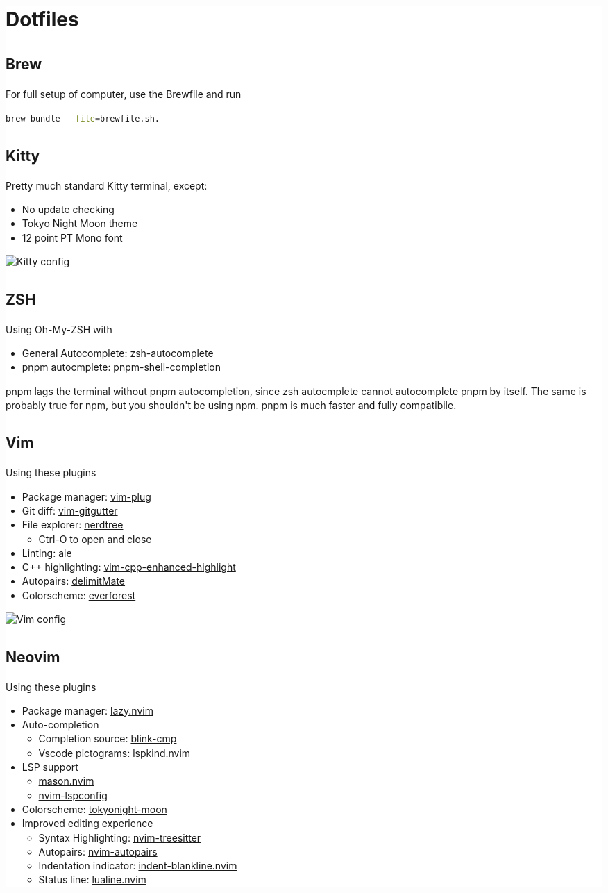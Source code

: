 # Dotfiles

## Brew
For full setup of computer, use the Brewfile and run 

```ZSH
brew bundle --file=brewfile.sh.
```
## Kitty

Pretty much standard Kitty terminal, except:
  - No update checking
  - Tokyo Night Moon theme
  - 12 point PT Mono font

<img width="1106" alt="Kitty config" src="https://github.com/user-attachments/assets/e10410aa-6afe-45e3-92d9-96324f4b07bc" />

## ZSH
Using Oh-My-ZSH with

- General Autocomplete: [zsh-autocomplete](https://github.com/marlonrichert/zsh-autocomplete)
- pnpm autocmplete: [pnpm-shell-completion](https://github.com/g-plane/pnpm-shell-completion)

pnpm lags the terminal without pnpm autocompletion, since zsh autocmplete cannot autocomplete pnpm by itself. The same is probably true for npm, but you shouldn't
be using npm. pnpm is much faster and fully compatibile.


## Vim

Using these plugins

- Package manager: [vim-plug](https://github.com/junegunn/vim-plug)
- Git diff: [vim-gitgutter](https://github.com/airblade/vim-gitgutter)
- File explorer: [nerdtree](https://github.com/preservim/nerdtree)
  - Ctrl-O to open and close
- Linting: [ale](https://github.com/dense-analysis/ale)
- C++ highlighting: [vim-cpp-enhanced-highlight](https://github.com/octol/vim-cpp-enhanced-highlight)
- Autopairs: [delimitMate](https://github.com/Raimondi/delimitMate)
- Colorscheme: [everforest](https://github.com/sainnhe/everforest)

<img width="1192" alt="Vim config" src="https://github.com/user-attachments/assets/34678ebb-50e4-408d-99a8-d2f271d2a7c5" />


## Neovim

Using these plugins

- Package manager: [lazy.nvim](https://github.com/folke/lazy.nvim)
- Auto-completion
   - Completion source: [blink-cmp](https://github.com/Saghen/blink.cmp)
   - Vscode pictograms: [lspkind.nvim](https://github.com/onsails/lspkind.nvim)
- LSP support
  - [mason.nvim](https://github.com/williamboman/mason.nvim)
  - [nvim-lspconfig](https://github.com/neovim/nvim-lspconfig)
- Colorscheme: [tokyonight-moon](https://github.com/folke/tokyonight.nvim)
- Improved editing experience
  - Syntax Highlighting: [nvim-treesitter](https://github.com/nvim-treesitter/nvim-treesitter)
  - Autopairs: [nvim-autopairs](https://github.com/windwp/nvim-autopairs)
  - Indentation indicator: [indent-blankline.nvim](https://github.com/lukas-reineke/indent-blankline.nvim)
  - Status line: [lualine.nvim](https://github.com/nvim-lualine/lualine.nvim)